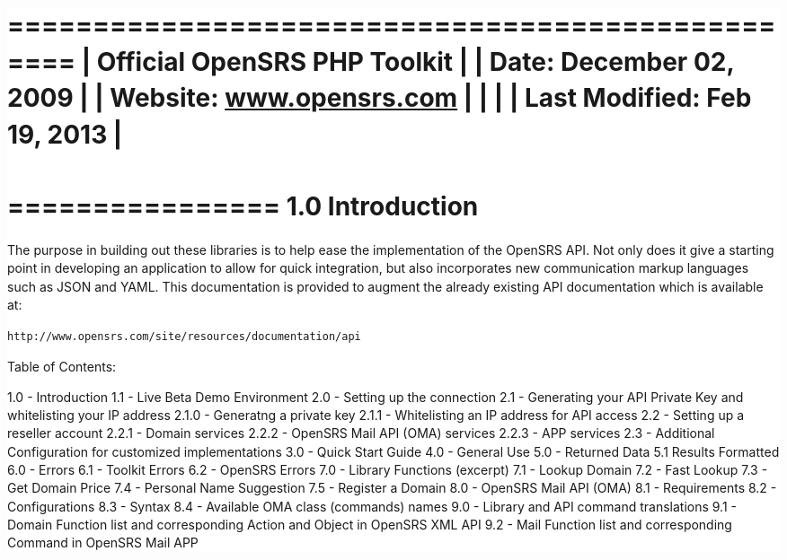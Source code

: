 =================================================
|    	  Official OpenSRS PHP Toolkit		    |
|      	     Date:  December 02, 2009	  	    |
|         Website:  www.opensrs.com	 	        |
|						                        |
|	Last Modified: 	Feb 19, 2013		        |
=================================================

================
1.0 Introduction
================
The purpose in building out these libraries is to help ease the implementation
of the OpenSRS API.  Not only does it give a starting point in developing an
application to allow for quick integration, but also incorporates new
communication markup languages such as JSON and YAML.  This documentation is
provided to augment the already existing API documentation which is available at:
 
    http://www.opensrs.com/site/resources/documentation/api

Table of Contents:

1.0 - Introduction
	1.1 - Live Beta Demo Environment
2.0 - Setting up the connection
	2.1 - Generating your API Private Key and whitelisting your IP address
		2.1.0 - Generatng a private key
		2.1.1 - Whitelisting an IP address for API access
	2.2 - Setting up a reseller account
        2.2.1 - Domain services
        2.2.2 - OpenSRS Mail API (OMA) services
        2.2.3 - APP services
	2.3 - Additional Configuration for customized implementations
3.0 - Quick Start Guide 
4.0 - General Use
5.0 - Returned Data
	5.1 Results Formatted
6.0 - Errors
    6.1 - Toolkit Errors
    6.2 - OpenSRS Errors
7.0 - Library Functions (excerpt)
	7.1 - Lookup Domain
	7.2 - Fast Lookup
	7.3 - Get Domain Price
	7.4 - Personal Name Suggestion
	7.5 - Register a Domain
8.0 - OpenSRS Mail API (OMA)
    8.1 - Requirements
    8.2 - Configurations
    8.3 - Syntax
    8.4 - Available OMA class (commands) names 
9.0 - Library and API command translations
	9.1 - Domain Function list and corresponding Action and Object in OpenSRS XML API
	9.2 - Mail Function list and corresponding Command in OpenSRS Mail APP
